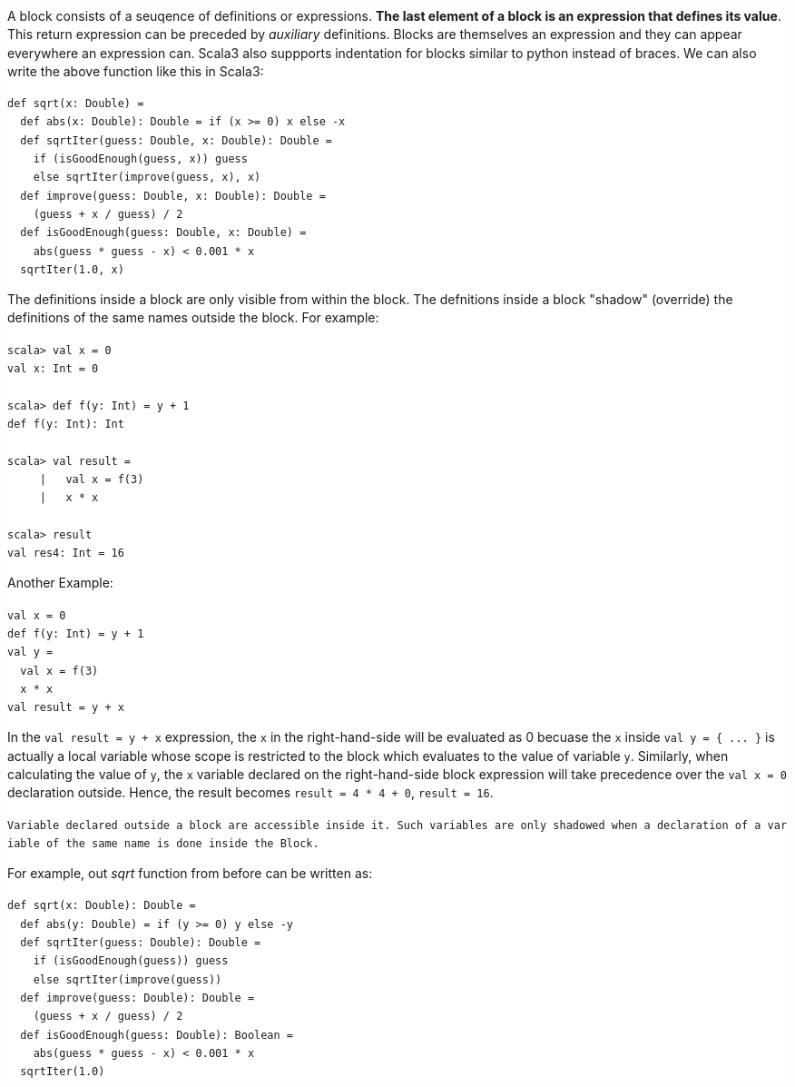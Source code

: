 A block consists of a seuqence of definitions or expressions. __The last element of a block is an expression that defines its value__. This return expression can be preceded by _auxiliary_ definitions. Blocks are themselves an expression and they can appear everywhere an expression can. Scala3 also suppports indentation for blocks similar to python instead of braces. We can also write the above function like this in Scala3:
```
def sqrt(x: Double) =
  def abs(x: Double): Double = if (x >= 0) x else -x
  def sqrtIter(guess: Double, x: Double): Double = 
    if (isGoodEnough(guess, x)) guess
    else sqrtIter(improve(guess, x), x)
  def improve(guess: Double, x: Double): Double =
    (guess + x / guess) / 2
  def isGoodEnough(guess: Double, x: Double) =
    abs(guess * guess - x) < 0.001 * x
  sqrtIter(1.0, x)
```

The definitions inside a block are only visible from within the block. The defnitions inside a block "shadow" (override) the definitions of the same names outside the block. For example:
```
scala> val x = 0
val x: Int = 0

scala> def f(y: Int) = y + 1
def f(y: Int): Int

scala> val result =
     |   val x = f(3)
     |   x * x

scala> result
val res4: Int = 16
```

Another Example:
```
val x = 0
def f(y: Int) = y + 1
val y = 
  val x = f(3)
  x * x
val result = y + x
```

In the `val result = y + x` expression, the `x` in the right-hand-side will be evaluated as 0 becuase the `x` inside `val y = { ... }` is actually a local variable whose scope is restricted to the block which evaluates to the value of variable `y`. Similarly, when calculating the value of `y`, the `x` variable declared on the right-hand-side block expression will take precedence over the `val x = 0` declaration outside. Hence, the result becomes `result = 4 * 4 + 0`, `result = 16`.

`Variable declared outside a block are accessible inside it. Such variables are only shadowed when a declaration of a variable of the same name is done inside the Block.`

For example, out _sqrt_ function from before can be written as:
```
def sqrt(x: Double): Double = 
  def abs(y: Double) = if (y >= 0) y else -y  
  def sqrtIter(guess: Double): Double =
    if (isGoodEnough(guess)) guess
    else sqrtIter(improve(guess))
  def improve(guess: Double): Double =
    (guess + x / guess) / 2
  def isGoodEnough(guess: Double): Boolean = 
    abs(guess * guess - x) < 0.001 * x
  sqrtIter(1.0)

```